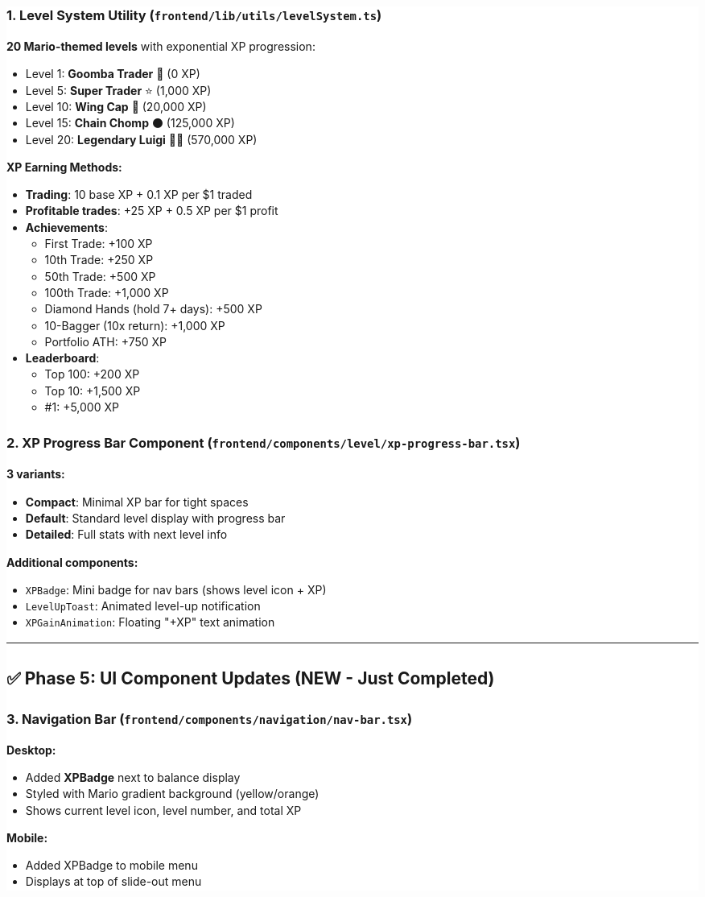 ### 1. Level System Utility (`frontend/lib/utils/levelSystem.ts`)
**20 Mario-themed levels** with exponential XP progression:
- Level 1: **Goomba Trader** 🍄 (0 XP)
- Level 5: **Super Trader** ⭐ (1,000 XP)
- Level 10: **Wing Cap** 🦅 (20,000 XP)
- Level 15: **Chain Chomp** ⚫ (125,000 XP)
- Level 20: **Legendary Luigi** 💚🔥 (570,000 XP)

**XP Earning Methods:**
- **Trading**: 10 base XP + 0.1 XP per $1 traded
- **Profitable trades**: +25 XP + 0.5 XP per $1 profit
- **Achievements**:
  - First Trade: +100 XP
  - 10th Trade: +250 XP
  - 50th Trade: +500 XP
  - 100th Trade: +1,000 XP
  - Diamond Hands (hold 7+ days): +500 XP
  - 10-Bagger (10x return): +1,000 XP
  - Portfolio ATH: +750 XP
- **Leaderboard**:
  - Top 100: +200 XP
  - Top 10: +1,500 XP
  - #1: +5,000 XP

### 2. XP Progress Bar Component (`frontend/components/level/xp-progress-bar.tsx`)
**3 variants:**
- **Compact**: Minimal XP bar for tight spaces
- **Default**: Standard level display with progress bar
- **Detailed**: Full stats with next level info

**Additional components:**
- `XPBadge`: Mini badge for nav bars (shows level icon + XP)
- `LevelUpToast`: Animated level-up notification
- `XPGainAnimation`: Floating "+XP" text animation

---

## ✅ Phase 5: UI Component Updates (NEW - Just Completed)

### 3. Navigation Bar (`frontend/components/navigation/nav-bar.tsx`)
**Desktop:**
- Added **XPBadge** next to balance display
- Styled with Mario gradient background (yellow/orange)
- Shows current level icon, level number, and total XP

**Mobile:**
- Added XPBadge to mobile menu
- Displays at top of slide-out menu
